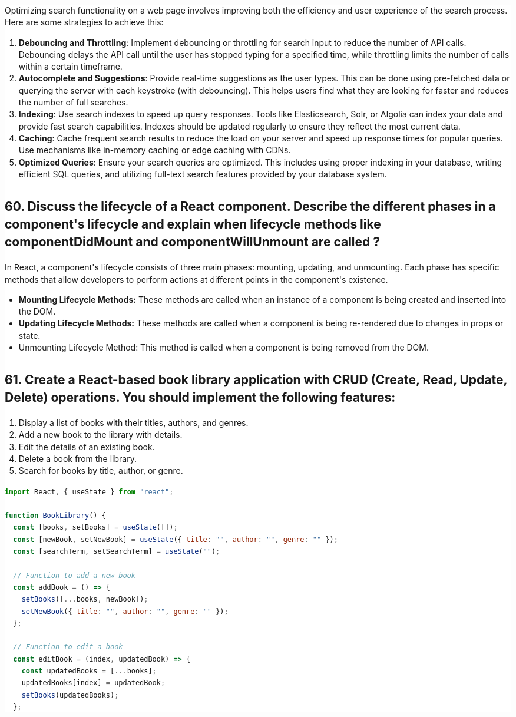 Optimizing search functionality on a web page involves improving both the efficiency and user experience of the search process. Here are some strategies to achieve this:

1. **Debouncing and Throttling**: Implement debouncing or throttling for search input to reduce the number of API calls. Debouncing delays the API call until the user has stopped typing for a specified time, while throttling limits the number of calls within a certain timeframe.
2. **Autocomplete and Suggestions**: Provide real-time suggestions as the user types. This can be done using pre-fetched data or querying the server with each keystroke (with debouncing). This helps users find what they are looking for faster and reduces the number of full searches.
3. **Indexing**: Use search indexes to speed up query responses. Tools like Elasticsearch, Solr, or Algolia can index your data and provide fast search capabilities. Indexes should be updated regularly to ensure they reflect the most current data.
4. **Caching**: Cache frequent search results to reduce the load on your server and speed up response times for popular queries. Use mechanisms like in-memory caching or edge caching with CDNs.
5. **Optimized Queries**: Ensure your search queries are optimized. This includes using proper indexing in your database, writing efficient SQL queries, and utilizing full-text search features provided by your database system.

## 60. Discuss the lifecycle of a React component. Describe the different phases in a component's lifecycle and explain when lifecycle methods like componentDidMount and componentWillUnmount are called ?

In React, a component's lifecycle consists of three main phases: mounting, updating, and unmounting. Each phase has specific methods that allow developers to perform actions at different points in the component's existence.

- **Mounting Lifecycle Methods:** These methods are called when an instance of a component is being created and inserted into the DOM.
- **Updating Lifecycle Methods:** These methods are called when a component is being re-rendered due to changes in props or state.
- Unmounting Lifecycle Method: This method is called when a component is being removed from the DOM.

## 61. Create a React-based book library application with CRUD (Create, Read, Update, Delete) operations. You should implement the following features:

1. Display a list of books with their titles, authors, and genres.
2. Add a new book to the library with details.
3. Edit the details of an existing book.
4. Delete a book from the library.
5. Search for books by title, author, or genre.

```jsx
import React, { useState } from "react";

function BookLibrary() {
  const [books, setBooks] = useState([]);
  const [newBook, setNewBook] = useState({ title: "", author: "", genre: "" });
  const [searchTerm, setSearchTerm] = useState("");

  // Function to add a new book
  const addBook = () => {
    setBooks([...books, newBook]);
    setNewBook({ title: "", author: "", genre: "" });
  };

  // Function to edit a book
  const editBook = (index, updatedBook) => {
    const updatedBooks = [...books];
    updatedBooks[index] = updatedBook;
    setBooks(updatedBooks);
  };

```